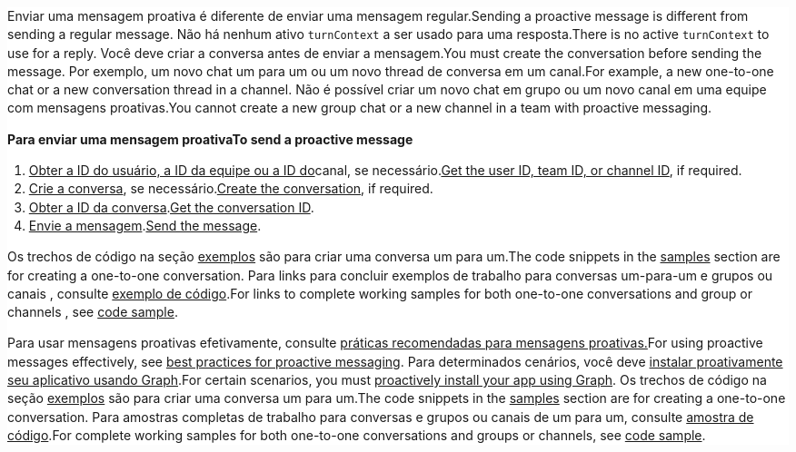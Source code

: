 <span data-ttu-id="f3803-114">Enviar uma mensagem proativa é diferente de enviar uma mensagem regular.</span><span class="sxs-lookup"><span data-stu-id="f3803-114">Sending a proactive message is different from sending a regular message.</span></span> <span data-ttu-id="f3803-115">Não há nenhum ativo `turnContext` a ser usado para uma resposta.</span><span class="sxs-lookup"><span data-stu-id="f3803-115">There is no active `turnContext` to use for a reply.</span></span> <span data-ttu-id="f3803-116">Você deve criar a conversa antes de enviar a mensagem.</span><span class="sxs-lookup"><span data-stu-id="f3803-116">You must create the conversation before sending the message.</span></span> <span data-ttu-id="f3803-117">Por exemplo, um novo chat um para um ou um novo thread de conversa em um canal.</span><span class="sxs-lookup"><span data-stu-id="f3803-117">For example, a new one-to-one chat or a new conversation thread in a channel.</span></span> <span data-ttu-id="f3803-118">Não é possível criar um novo chat em grupo ou um novo canal em uma equipe com mensagens proativas.</span><span class="sxs-lookup"><span data-stu-id="f3803-118">You cannot create a new group chat or a new channel in a team with proactive messaging.</span></span>

<span data-ttu-id="f3803-119">**Para enviar uma mensagem proativa**</span><span class="sxs-lookup"><span data-stu-id="f3803-119">**To send a proactive message**</span></span>

1. <span data-ttu-id="f3803-120">[Obter a ID do usuário, a ID da equipe ou a ID do](#get-the-user-id-team-id-or-channel-id)canal, se necessário.</span><span class="sxs-lookup"><span data-stu-id="f3803-120">[Get the user ID, team ID, or channel ID](#get-the-user-id-team-id-or-channel-id), if required.</span></span>
1. <span data-ttu-id="f3803-121">[Crie a conversa](#create-the-conversation), se necessário.</span><span class="sxs-lookup"><span data-stu-id="f3803-121">[Create the conversation](#create-the-conversation), if required.</span></span>
1. <span data-ttu-id="f3803-122">[Obter a ID da conversa](#get-the-conversation-id).</span><span class="sxs-lookup"><span data-stu-id="f3803-122">[Get the conversation ID](#get-the-conversation-id).</span></span>
1. <span data-ttu-id="f3803-123">[Envie a mensagem](#send-the-message).</span><span class="sxs-lookup"><span data-stu-id="f3803-123">[Send the message](#send-the-message).</span></span>

<span data-ttu-id="f3803-124">Os trechos de código na seção [exemplos](#samples) são para criar uma conversa um para um.</span><span class="sxs-lookup"><span data-stu-id="f3803-124">The code snippets in the [samples](#samples) section are for creating a one-to-one conversation.</span></span> <span data-ttu-id="f3803-125">Para links para concluir exemplos de trabalho para conversas um-para-um e grupos ou canais , consulte [exemplo de código](#code-sample).</span><span class="sxs-lookup"><span data-stu-id="f3803-125">For links to complete working samples for both one-to-one conversations and group or channels , see [code sample](#code-sample).</span></span>

<span data-ttu-id="f3803-126">Para usar mensagens proativas efetivamente, consulte [práticas recomendadas para mensagens proativas.](#best-practices-for-proactive-messaging)</span><span class="sxs-lookup"><span data-stu-id="f3803-126">For using proactive messages effectively, see [best practices for proactive messaging](#best-practices-for-proactive-messaging).</span></span> <span data-ttu-id="f3803-127">Para determinados cenários, você deve [instalar proativamente seu aplicativo usando Graph](#proactively-install-your-app-using-graph).</span><span class="sxs-lookup"><span data-stu-id="f3803-127">For certain scenarios, you must [proactively install your app using Graph](#proactively-install-your-app-using-graph).</span></span> <span data-ttu-id="f3803-128">Os trechos de código na seção [exemplos](#samples) são para criar uma conversa um para um.</span><span class="sxs-lookup"><span data-stu-id="f3803-128">The code snippets in the [samples](#samples) section are for creating a one-to-one conversation.</span></span> <span data-ttu-id="f3803-129">Para amostras completas de trabalho para conversas e grupos ou canais de um para um, consulte [amostra de código](#code-sample).</span><span class="sxs-lookup"><span data-stu-id="f3803-129">For complete working samples for both one-to-one conversations and groups or channels, see [code sample](#code-sample).</span></span>
